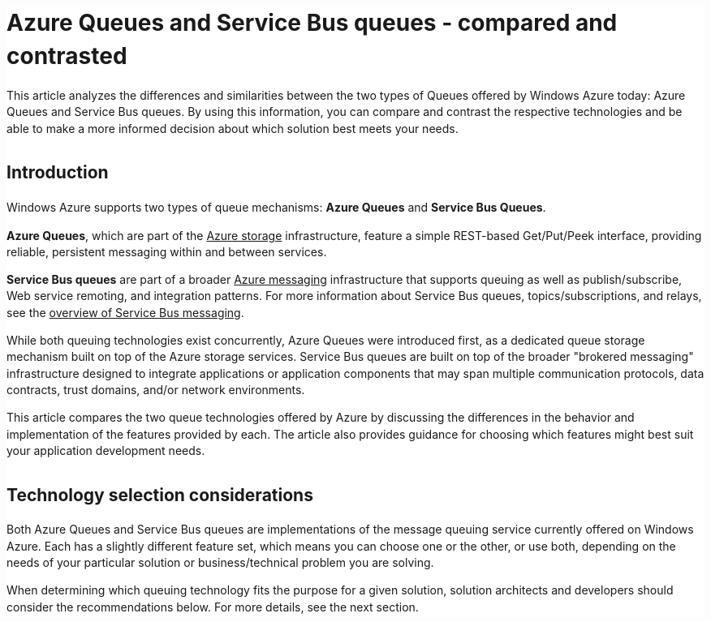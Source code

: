 <properties 
   pageTitle="Azure Queues and Service Bus queues - compared and contrasted | Windows Azure"
   description="Analyzes differences and similarities between two types of queues offered by Azure."
   services="service-bus"
   documentationCenter="na"
   authors="sethmanheim"
   manager="timlt"
   editor="tysonn" />
<tags
	ms.service="service-bus"
	ms.date="11/18/2015"
	wacn.date=""/>

# Azure Queues and Service Bus queues - compared and contrasted

This article analyzes the differences and similarities between the two types of Queues offered by Windows Azure today: Azure Queues and Service Bus queues. By using this information, you can compare and contrast the respective technologies and be able to make a more informed decision about which solution best meets your needs.

## Introduction

Windows Azure supports two types of queue mechanisms: **Azure Queues** and **Service Bus Queues**.

**Azure Queues**, which are part of the [Azure storage](http://www.windowsazure.cn/home/features/storage/) infrastructure, feature a simple REST-based Get/Put/Peek interface, providing reliable, persistent messaging within and between services.

**Service Bus queues** are part of a broader [Azure messaging](/home/features/messaging) infrastructure that supports queuing as well as publish/subscribe, Web service remoting, and integration patterns. For more information about Service Bus queues, topics/subscriptions, and relays, see the [overview of Service Bus messaging](/documentation/articles/service-bus-messaging-overview).

While both queuing technologies exist concurrently, Azure Queues were introduced first, as a dedicated queue storage mechanism built on top of the Azure storage services. Service Bus queues are built on top of the broader "brokered messaging" infrastructure designed to integrate applications or application components that may span multiple communication protocols, data contracts, trust domains, and/or network environments.

This article compares the two queue technologies offered by Azure by discussing the differences in the behavior and implementation of the features provided by each. The article also provides guidance for choosing which features might best suit your application development needs.

## Technology selection considerations

Both Azure Queues and Service Bus queues are implementations of the message queuing service currently offered on Windows Azure. Each has a slightly different feature set, which means you can choose one or the other, or use both, depending on the needs of your particular solution or business/technical problem you are solving.

When determining which queuing technology fits the purpose for a given solution, solution architects and developers should consider the recommendations below. For more details, see the next section.
